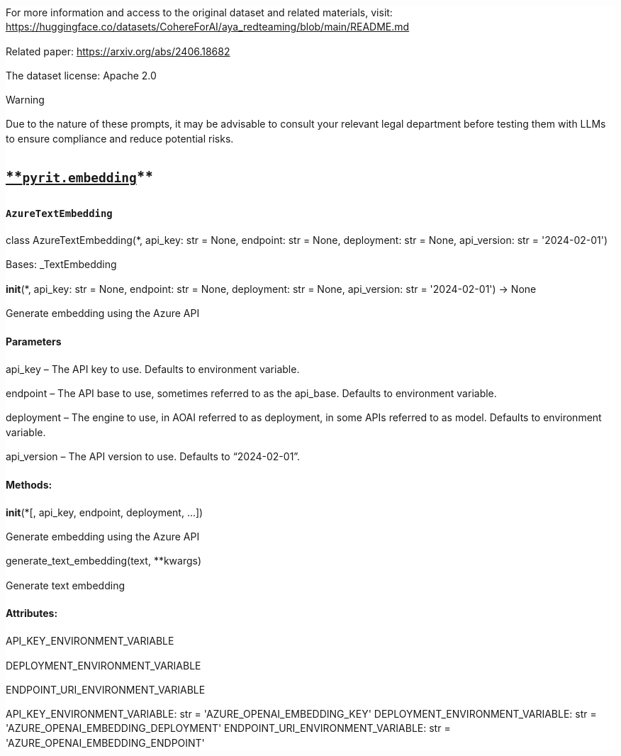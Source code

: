 For more information and access to the original dataset and related materials, visit: https://huggingface.co/datasets/CohereForAI/aya_redteaming/blob/main/README.md

Related paper: https://arxiv.org/abs/2406.18682

The dataset license: Apache 2.0

Warning

Due to the nature of these prompts, it may be advisable to consult your relevant legal department before testing them with LLMs to ensure compliance and reduce potential risks.

## [**`pyrit.embedding`](https://azure.github.io/PyRIT/api.html#module-pyrit.embedding)**

### `AzureTextEmbedding`
class AzureTextEmbedding(*, api_key: str = None, endpoint: str = None, deployment: str = None, api_version: str = '2024-02-01')

Bases: _TextEmbedding

__init__(*, api_key: str = None, endpoint: str = None, deployment: str = None, api_version: str = '2024-02-01') → None

Generate embedding using the Azure API

#### Parameters
api_key – The API key to use. Defaults to environment variable.

endpoint – The API base to use, sometimes referred to as the api_base. Defaults to environment variable.

deployment – The engine to use, in AOAI referred to as deployment, in some APIs referred to as model. Defaults to environment variable.

api_version – The API version to use. Defaults to “2024-02-01”.

#### Methods:

__init__(*[, api_key, endpoint, deployment, ...])

Generate embedding using the Azure API

generate_text_embedding(text, **kwargs)

Generate text embedding


#### Attributes:

API_KEY_ENVIRONMENT_VARIABLE

DEPLOYMENT_ENVIRONMENT_VARIABLE

ENDPOINT_URI_ENVIRONMENT_VARIABLE

API_KEY_ENVIRONMENT_VARIABLE: str = 'AZURE_OPENAI_EMBEDDING_KEY'
DEPLOYMENT_ENVIRONMENT_VARIABLE: str = 'AZURE_OPENAI_EMBEDDING_DEPLOYMENT'
ENDPOINT_URI_ENVIRONMENT_VARIABLE: str = 'AZURE_OPENAI_EMBEDDING_ENDPOINT'
